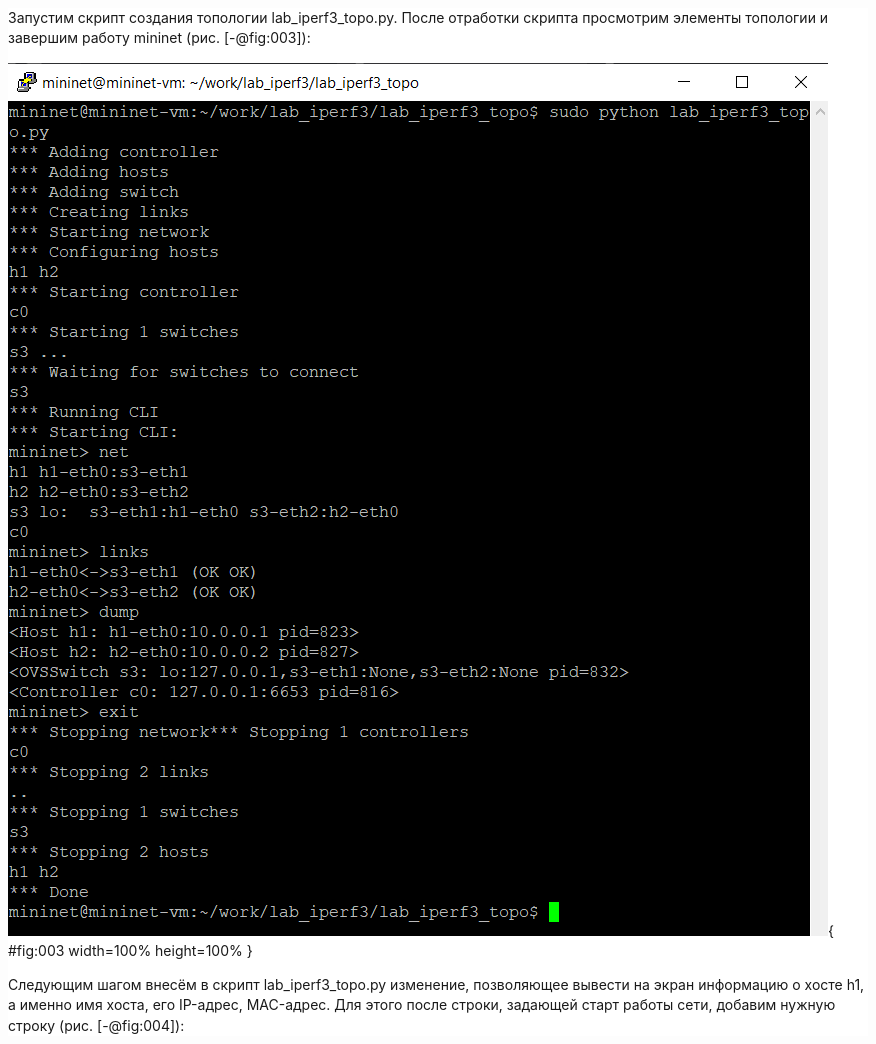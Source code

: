Запустим скрипт создания топологии lab_iperf3_topo.py. После отработки скрипта просмотрим 
элементы топологии и завершим работу mininet (рис. [-@fig:003]):

![Запуск скрипта создания топологии и дальнейший просмотр элементов](image/3.PNG){ #fig:003 width=100% height=100% }

Следующим шагом внесём в скрипт lab_iperf3_topo.py изменение, позволяющее вывести на экран 
информацию о хосте h1, а именно имя хоста, его IP-адрес, MAC-адрес. Для этого после строки, 
задающей старт работы сети, добавим нужную строку (рис. [-@fig:004]):
